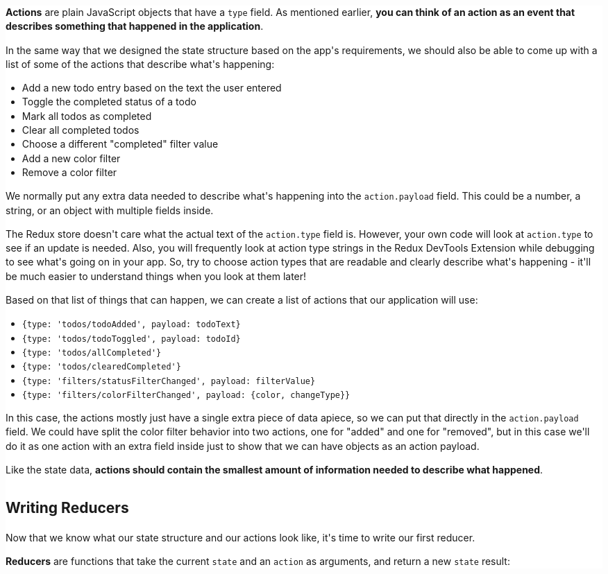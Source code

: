 **Actions** are plain JavaScript objects that have a `type` field. As mentioned earlier, **you can think of an action as an event that describes something that happened in the application**.

In the same way that we designed the state structure based on the app's requirements, we should also be able to
come up with a list of some of the actions that describe what's happening:

- Add a new todo entry based on the text the user entered
- Toggle the completed status of a todo
- Mark all todos as completed
- Clear all completed todos
- Choose a different "completed" filter value
- Add a new color filter
- Remove a color filter

We normally put any extra data needed to describe what's happening into the `action.payload` field. This could be a
number, a string, or an object with multiple fields inside.

The Redux store doesn't care what the actual text of the `action.type` field is. However, your own code will look
at `action.type` to see if an update is needed. Also, you will frequently look at action type strings in the Redux
DevTools Extension while debugging to see what's going on in your app. So, try to choose action types that are
readable and clearly describe what's happening - it'll be much easier to understand things when you look at them later!

Based on that list of things that can happen, we can create a list of actions that our application will use:

- `{type: 'todos/todoAdded', payload: todoText}`
- `{type: 'todos/todoToggled', payload: todoId}`
- `{type: 'todos/allCompleted'}`
- `{type: 'todos/clearedCompleted'}`
- `{type: 'filters/statusFilterChanged', payload: filterValue}`
- `{type: 'filters/colorFilterChanged', payload: {color, changeType}}`

In this case, the actions mostly just have a single extra piece of data apiece, so we can put that directly in the `action.payload` field. We could have split the color filter behavior into two actions, one for "added" and one for "removed", but in this case
we'll do it as one action with an extra field inside just to show that we can have objects as an action payload.

Like the state data, **actions should contain the smallest amount of information needed to describe what happened**.

## Writing Reducers

Now that we know what our state structure and our actions look like, it's time to write our first reducer.

**Reducers** are functions that take the current `state` and an `action` as arguments, and return a new `state` result:
